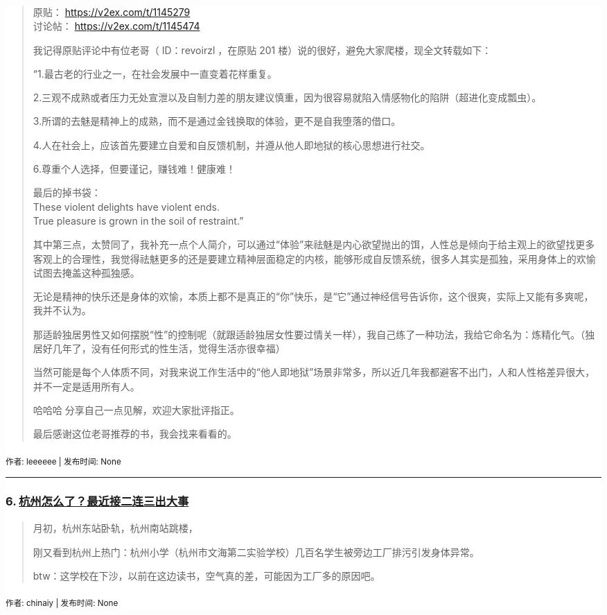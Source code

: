 > 原贴： <https://v2ex.com/t/1145279>  
> 讨论帖： <https://v2ex.com/t/1145474>  
>   
> 我记得原贴评论中有位老哥（ ID：revoirzl ，在原贴 201 楼）说的很好，避免大家爬楼，现全文转载如下：  
>   
> “1.最古老的行业之一，在社会发展中一直变着花样重复。  
>   
> 2.三观不成熟或者压力无处宣泄以及自制力差的朋友建议慎重，因为很容易就陷入情感物化的陷阱（超进化变成瓢虫）。  
>   
> 3.所谓的去魅是精神上的成熟，而不是通过金钱换取的体验，更不是自我堕落的借口。  
>   
> 4.人在社会上，应该首先要建立自爱和自反馈机制，并遵从他人即地狱的核心思想进行社交。  
>   
> 6.尊重个人选择，但要谨记，赚钱难！健康难！  
>   
> 最后的掉书袋：  
> These violent delights have violent ends.  
> True pleasure is grown in the soil of restraint.”  
>   
>   
> 其中第三点，太赞同了，我补充一点个人简介，可以通过“体验”来祛魅是内心欲望抛出的饵，人性总是倾向于给主观上的欲望找更多客观上的合理性，我觉得祛魅更多的还是要建立精神层面稳定的内核，能够形成自反馈系统，很多人其实是孤独，采用身体上的欢愉试图去掩盖这种孤独感。  
>   
> 无论是精神的快乐还是身体的欢愉，本质上都不是真正的“你”快乐，是“它”通过神经信号告诉你，这个很爽，实际上又能有多爽呢，我并不认为。  
>   
> 那适龄独居男性又如何摆脱“性”的控制呢（就跟适龄独居女性要过情关一样），我自己练了一种功法，我给它命名为：炼精化气。（独居好几年了，没有任何形式的性生活，觉得生活亦很幸福）  
>   
> 当然可能是每个人体质不同，对我来说工作生活中的“他人即地狱”场景非常多，所以近几年我都避客不出门，人和人性格差异很大，并不一定是适用所有人。  
>   
> 哈哈哈 分享自己一点见解，欢迎大家批评指正。  
>   
> 最后感谢这位老哥推荐的书，我会找来看看的。
> 
>  


<sub>作者: leeeeee | 发布时间: None</sub>


---


### 6. [杭州怎么了？最近接二连三出大事](https://v2ex.com/t/1145713)

> 月初，杭州东站卧轨，杭州南站跳楼，
> 
> 刚又看到杭州上热门：杭州小学（杭州市文海第二实验学校）几百名学生被旁边工厂排污引发身体异常。
> 
> btw：这学校在下沙，以前在这边读书，空气真的差，可能因为工厂多的原因吧。
> 
>  


<sub>作者: chinaiy | 发布时间: None</sub>
